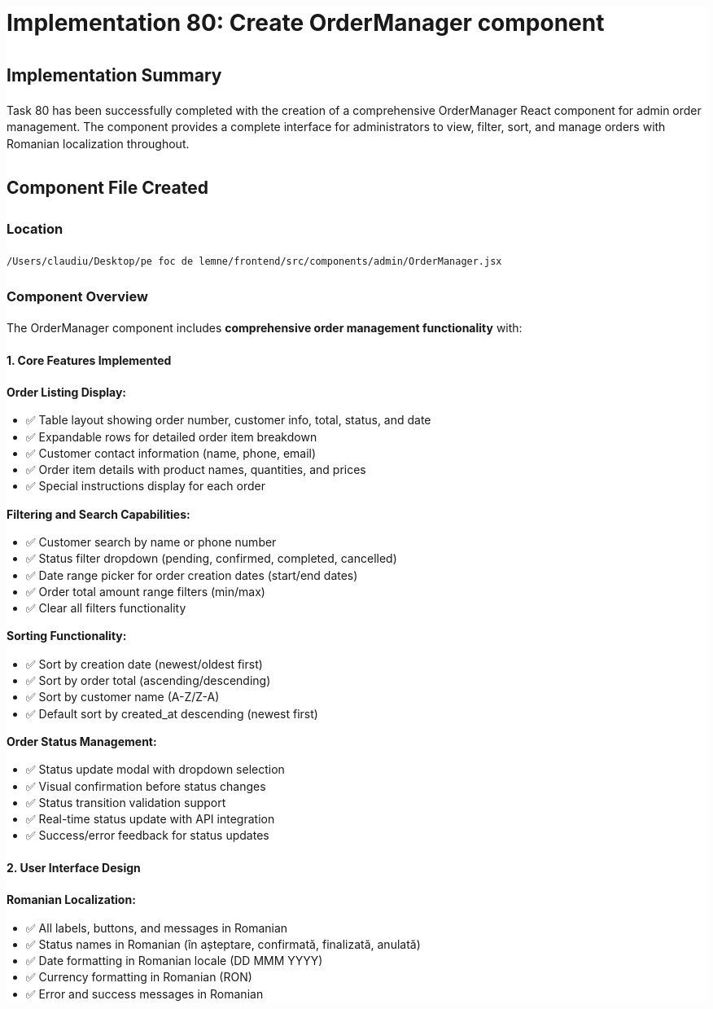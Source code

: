# Implementation 80: Create OrderManager component

## Implementation Summary

Task 80 has been successfully completed with the creation of a comprehensive OrderManager React component for admin order management. The component provides a complete interface for administrators to view, filter, sort, and manage orders with Romanian localization throughout.

## Component File Created

### Location
`/Users/claudiu/Desktop/pe foc de lemne/frontend/src/components/admin/OrderManager.jsx`

### Component Overview

The OrderManager component includes **comprehensive order management functionality** with:

#### 1. Core Features Implemented

**Order Listing Display:**
- ✅ Table layout showing order number, customer info, total, status, and date
- ✅ Expandable rows for detailed order item breakdown
- ✅ Customer contact information (name, phone, email)
- ✅ Order item details with product names, quantities, and prices
- ✅ Special instructions display for each order

**Filtering and Search Capabilities:**
- ✅ Customer search by name or phone number
- ✅ Status filter dropdown (pending, confirmed, completed, cancelled)
- ✅ Date range picker for order creation dates (start/end dates)
- ✅ Order total amount range filters (min/max)
- ✅ Clear all filters functionality

**Sorting Functionality:**
- ✅ Sort by creation date (newest/oldest first)
- ✅ Sort by order total (ascending/descending)
- ✅ Sort by customer name (A-Z/Z-A)
- ✅ Default sort by created_at descending (newest first)

**Order Status Management:**
- ✅ Status update modal with dropdown selection
- ✅ Visual confirmation before status changes
- ✅ Status transition validation support
- ✅ Real-time status update with API integration
- ✅ Success/error feedback for status updates

#### 2. User Interface Design

**Romanian Localization:**
- ✅ All labels, buttons, and messages in Romanian
- ✅ Status names in Romanian (în așteptare, confirmată, finalizată, anulată)
- ✅ Date formatting in Romanian locale (DD MMM YYYY)
- ✅ Currency formatting in Romanian (RON)
- ✅ Error and success messages in Romanian
